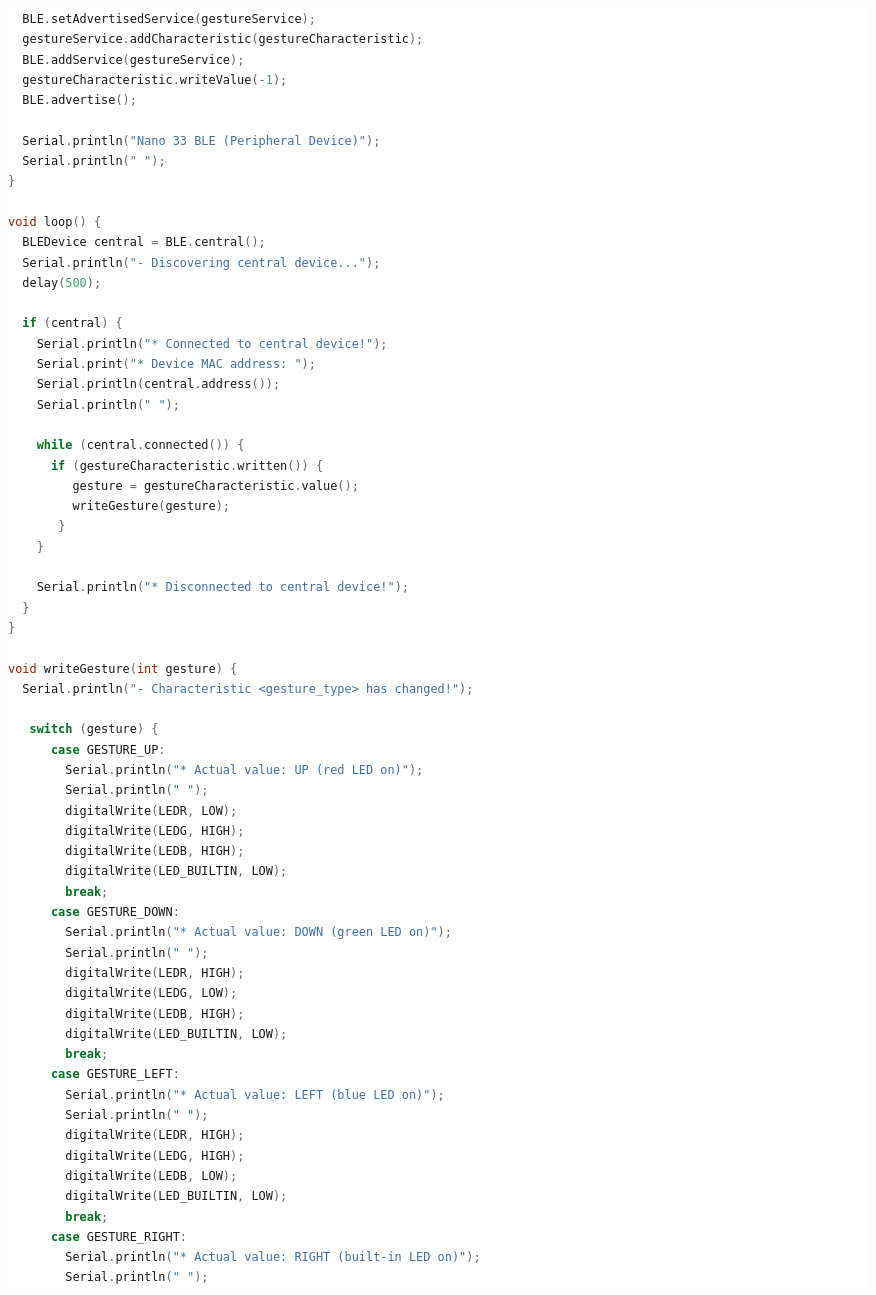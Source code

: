```cpp
  BLE.setAdvertisedService(gestureService);
  gestureService.addCharacteristic(gestureCharacteristic);
  BLE.addService(gestureService);
  gestureCharacteristic.writeValue(-1);
  BLE.advertise();

  Serial.println("Nano 33 BLE (Peripheral Device)");
  Serial.println(" ");
}

void loop() {
  BLEDevice central = BLE.central();
  Serial.println("- Discovering central device...");
  delay(500);

  if (central) {
    Serial.println("* Connected to central device!");
    Serial.print("* Device MAC address: ");
    Serial.println(central.address());
    Serial.println(" ");

    while (central.connected()) {
      if (gestureCharacteristic.written()) {
         gesture = gestureCharacteristic.value();
         writeGesture(gesture);
       }
    }
    
    Serial.println("* Disconnected to central device!");
  }
}

void writeGesture(int gesture) {
  Serial.println("- Characteristic <gesture_type> has changed!");
  
   switch (gesture) {
      case GESTURE_UP:
        Serial.println("* Actual value: UP (red LED on)");
        Serial.println(" ");
        digitalWrite(LEDR, LOW);
        digitalWrite(LEDG, HIGH);
        digitalWrite(LEDB, HIGH);
        digitalWrite(LED_BUILTIN, LOW);
        break;
      case GESTURE_DOWN:
        Serial.println("* Actual value: DOWN (green LED on)");
        Serial.println(" ");
        digitalWrite(LEDR, HIGH);
        digitalWrite(LEDG, LOW);
        digitalWrite(LEDB, HIGH);
        digitalWrite(LED_BUILTIN, LOW);
        break;
      case GESTURE_LEFT:
        Serial.println("* Actual value: LEFT (blue LED on)");
        Serial.println(" ");
        digitalWrite(LEDR, HIGH);
        digitalWrite(LEDG, HIGH);
        digitalWrite(LEDB, LOW);
        digitalWrite(LED_BUILTIN, LOW);
        break;
      case GESTURE_RIGHT:
        Serial.println("* Actual value: RIGHT (built-in LED on)");
        Serial.println(" ");
```